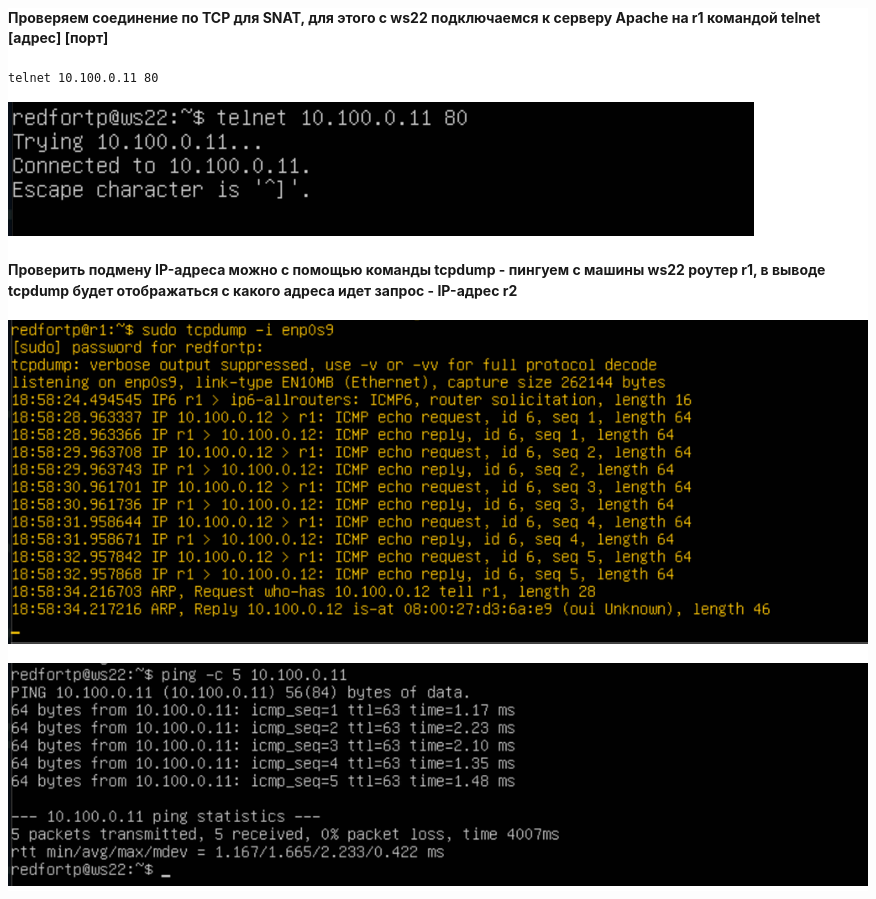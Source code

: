 #### Проверяем соединение по TCP для SNAT, для этого с ws22 подключаемся к серверу Apache на r1 командой telnet [адрес] [порт]

```
telnet 10.100.0.11 80
```

![](pictures/76.png)

#### Проверить подмену IP-адреса можно с помощью команды tcpdump - пингуем с машины ws22 роутер r1, в выводе tcpdump будет отображаться с какого адреса идет запрос - IP-адрес r2

![](pictures/77.png)

![](pictures/78.png)
